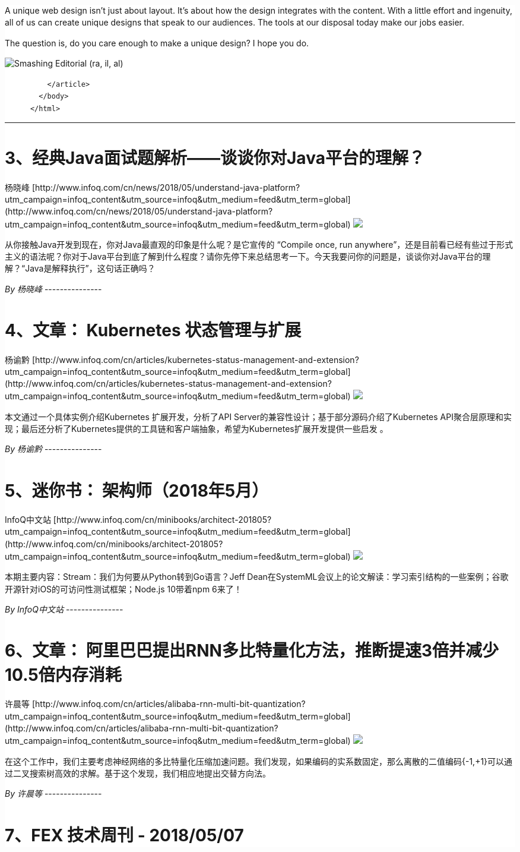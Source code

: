 <p>A unique web design isn&rsquo;t just about layout. It&rsquo;s about how the design integrates with the content. With a little effort and ingenuity, all of us can create unique designs that speak to our audiences. The tools at our disposal today make our jobs easier.</p>

<p>The question is, do you care enough to make a unique design? I hope you do.</p>




<div class="signature">
  <img src="https://www.smashingmagazine.com/images/logo/logo--red.png" alt="Smashing Editorial">
  <span>(ra, il, al)</span>
</div>


</div>




  <div id="sponsors-article-end" data-impression="true" class="c-promo-box c-promo-box--ad c-promo-box--wide sponsors hidden" data-audience="non-subscriber" data-remove="true"></div>



              </article>
            </body>
          </html>
---------------
<h1 id="#title_2" >3、经典Java面试题解析——谈谈你对Java平台的理解？</h1>
杨晓峰
[http://www.infoq.com/cn/news/2018/05/understand-java-platform?utm_campaign=infoq_content&utm_source=infoq&utm_medium=feed&utm_term=global](http://www.infoq.com/cn/news/2018/05/understand-java-platform?utm_campaign=infoq_content&utm_source=infoq&utm_medium=feed&utm_term=global)
<img src="http://www.infoq.com/styles/i/logo_bigger.jpg"/><p>从你接触Java开发到现在，你对Java最直观的印象是什么呢？是它宣传的 “Compile once, run anywhere”，还是目前看已经有些过于形式主义的语法呢？你对于Java平台到底了解到什么程度？请你先停下来总结思考一下。今天我要问你的问题是，谈谈你对Java平台的理解？“Java是解释执行”，这句话正确吗？</p> <i>By 杨晓峰</i>
---------------
<h1 id="#title_3" >4、文章： Kubernetes 状态管理与扩展</h1>
杨谕黔
[http://www.infoq.com/cn/articles/kubernetes-status-management-and-extension?utm_campaign=infoq_content&utm_source=infoq&utm_medium=feed&utm_term=global](http://www.infoq.com/cn/articles/kubernetes-status-management-and-extension?utm_campaign=infoq_content&utm_source=infoq&utm_medium=feed&utm_term=global)
<img src="https://res.infoq.com/articles/kubernetes-status-management-and-extension/zh/smallimage/logo-java-1525624874524.jpeg"/><p>本文通过一个具体实例介绍Kubernetes 扩展开发，分析了API Server的兼容性设计；基于部分源码介绍了Kubernetes API聚合层原理和实现；最后还分析了Kubernetes提供的工具链和客户端抽象，希望为Kubernetes扩展开发提供一些启发 。</p> <i>By 杨谕黔</i>
---------------
<h1 id="#title_4" >5、迷你书： 架构师（2018年5月）</h1>
InfoQ中文站
[http://www.infoq.com/cn/minibooks/architect-201805?utm_campaign=infoq_content&utm_source=infoq&utm_medium=feed&utm_term=global](http://www.infoq.com/cn/minibooks/architect-201805?utm_campaign=infoq_content&utm_source=infoq&utm_medium=feed&utm_term=global)
<img src="https://res.infoq.com/minibooks/architect-201805/zh/smallimage/100-1525426276079.jpg"/><p>本期主要内容：Stream：我们为何要从Python转到Go语言？Jeff Dean在SystemML会议上的论文解读：学习索引结构的一些案例；谷歌开源针对iOS的可访问性测试框架；Node.js 10带着npm 6来了！</p> <i>By InfoQ中文站</i>
---------------
<h1 id="#title_5" >6、文章： 阿里巴巴提出RNN多比特量化方法，推断提速3倍并减少10.5倍内存消耗</h1>
许晨等
[http://www.infoq.com/cn/articles/alibaba-rnn-multi-bit-quantization?utm_campaign=infoq_content&utm_source=infoq&utm_medium=feed&utm_term=global](http://www.infoq.com/cn/articles/alibaba-rnn-multi-bit-quantization?utm_campaign=infoq_content&utm_source=infoq&utm_medium=feed&utm_term=global)
<img src="https://res.infoq.com/articles/alibaba-rnn-multi-bit-quantization/zh/smallimage/GettyImages-544982936 copy-1525707979588.jpg"/><p>在这个工作中，我们主要考虑神经网络的多比特量化压缩加速问题。我们发现，如果编码的实系数固定，那么离散的二值编码{-1,+1}可以通过二叉搜索树高效的求解。基于这个发现，我们相应地提出交替方向法。</p> <i>By 许晨等</i>
---------------
<h1 id="#title_6" >7、FEX 技术周刊 - 2018/05/07</h1>
